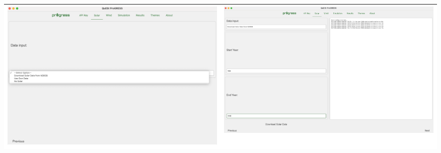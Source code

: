 |![solar1](Images/workflow/n_solar_1.png)| ![solar2](Images/workflow/n_solar_2.png) |
|-------------------------|-------------------------|
